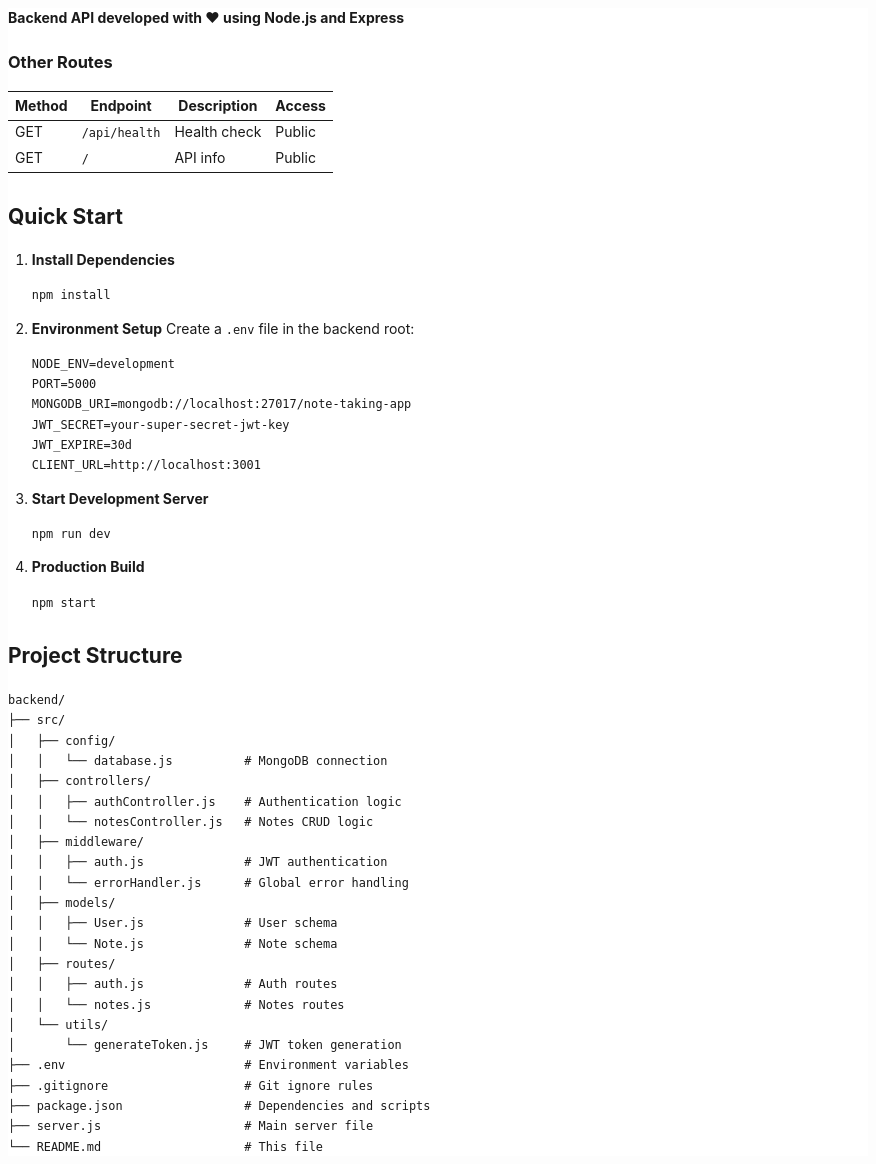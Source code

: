 
**Backend API developed with ❤️ using Node.js and Express**

### Other Routes

| Method | Endpoint | Description | Access |
|--------|----------|-------------|---------|
| GET | `/api/health` | Health check | Public |
| GET | `/` | API info | Public |

## Quick Start

1. **Install Dependencies**
   ```bash
   npm install
   ```

2. **Environment Setup**
   Create a `.env` file in the backend root:
   ```env
   NODE_ENV=development
   PORT=5000
   MONGODB_URI=mongodb://localhost:27017/note-taking-app
   JWT_SECRET=your-super-secret-jwt-key
   JWT_EXPIRE=30d
   CLIENT_URL=http://localhost:3001
   ```

3. **Start Development Server**
   ```bash
   npm run dev
   ```

4. **Production Build**
   ```bash
   npm start
   ```

## Project Structure

```
backend/
├── src/
│   ├── config/
│   │   └── database.js          # MongoDB connection
│   ├── controllers/
│   │   ├── authController.js    # Authentication logic
│   │   └── notesController.js   # Notes CRUD logic
│   ├── middleware/
│   │   ├── auth.js              # JWT authentication
│   │   └── errorHandler.js      # Global error handling
│   ├── models/
│   │   ├── User.js              # User schema
│   │   └── Note.js              # Note schema
│   ├── routes/
│   │   ├── auth.js              # Auth routes
│   │   └── notes.js             # Notes routes
│   └── utils/
│       └── generateToken.js     # JWT token generation
├── .env                         # Environment variables
├── .gitignore                   # Git ignore rules
├── package.json                 # Dependencies and scripts
├── server.js                    # Main server file
└── README.md                    # This file
```
